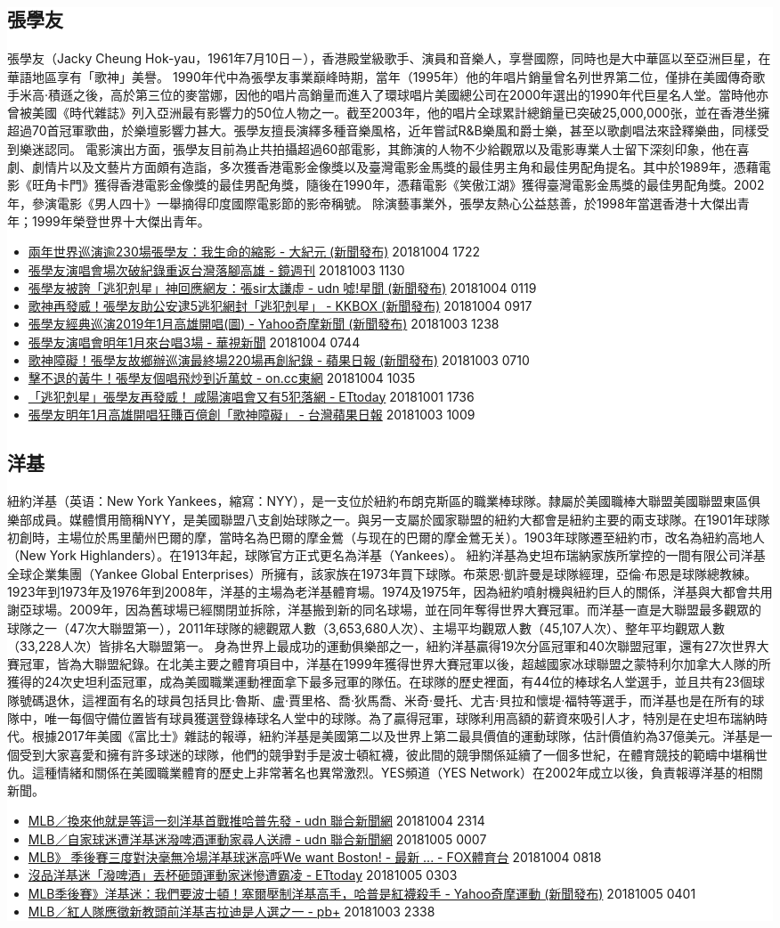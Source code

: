 ## 張學友

張學友（Jacky Cheung Hok-yau，1961年7月10日－），香港殿堂級歌手、演員和音樂人，享譽國際，同時也是大中華區以至亞洲巨星，在華語地區享有「歌神」美譽。
1990年代中為張學友事業巔峰時期，當年（1995年）他的年唱片銷量曾名列世界第二位，僅排在美國傳奇歌手米高·積遜之後，高於第三位的麥當娜，因他的唱片高銷量而進入了環球唱片美國總公司在2000年選出的1990年代巨星名人堂。當時他亦曾被美國《時代雜誌》列入亞洲最有影響力的50位人物之一。截至2003年，他的唱片全球累計總銷量已突破25,000,000张，並在香港坐擁超過70首冠軍歌曲，於樂壇影響力甚大。張學友擅長演繹多種音樂風格，近年嘗試R&B樂風和爵士樂，甚至以歌劇唱法來詮釋樂曲，同樣受到樂迷認同。
電影演出方面，張學友目前為止共拍攝超過60部電影，其飾演的人物不少給觀眾以及電影專業人士留下深刻印象，他在喜劇、劇情片以及文藝片方面頗有造詣，多次獲香港電影金像獎以及臺灣電影金馬獎的最佳男主角和最佳男配角提名。其中於1989年，憑藉電影《旺角卡門》獲得香港電影金像獎的最佳男配角獎，隨後在1990年，憑藉電影《笑傲江湖》獲得臺灣電影金馬獎的最佳男配角獎。2002年，參演電影《男人四十》一舉摘得印度國際電影節的影帝稱號。
除演藝事業外，張學友熱心公益慈善，於1998年當選香港十大傑出青年；1999年榮登世界十大傑出青年。
- [兩年世界巡演逾230場張學友：我生命的縮影 - 大紀元 (新聞發布)](http://www.epochtimes.com/b5/18/10/4/n10761158.htm "兩年世界巡演逾230場張學友：我生命的縮影 - 大紀元 (新聞發布)") 20181004 1722
- [張學友演唱會場次破紀錄重返台灣落腳高雄 - 鏡週刊](https://www.mirrormedia.mg/story/20181003ent017 "張學友演唱會場次破紀錄重返台灣落腳高雄 - 鏡週刊") 20181003 1130
- [張學友被誇「逃犯剋星」神回應網友：張sir太謙虛 - udn 噓!星聞 (新聞發布)](https://stars.udn.com/star/story/10089/3402518 "張學友被誇「逃犯剋星」神回應網友：張sir太謙虛 - udn 噓!星聞 (新聞發布)") 20181004 0119
- [歌神再發威！張學友助公安逮5逃犯網封「逃犯剋星」 - KKBOX (新聞發布)](https://www.kkbox.com/tw/tc/column/reviews-0-2850-1.html "歌神再發威！張學友助公安逮5逃犯網封「逃犯剋星」 - KKBOX (新聞發布)") 20181004 0917
- [張學友經典巡演2019年1月高雄開唱(圖) - Yahoo奇摩新聞 (新聞發布)](https://tw.news.yahoo.com/%E5%BC%B5%E5%AD%B8%E5%8F%8B%E7%B6%93%E5%85%B8%E5%B7%A1%E6%BC%94-2019%E5%B9%B41%E6%9C%88%E9%AB%98%E9%9B%84%E9%96%8B%E5%94%B1-%E5%9C%96-121256816.html "張學友經典巡演2019年1月高雄開唱(圖) - Yahoo奇摩新聞 (新聞發布)") 20181003 1238
- [張學友演唱會明年1月來台唱3場 - 華視新聞](https://news.cts.com.tw/cts/entertain/201810/201810041938910.html "張學友演唱會明年1月來台唱3場 - 華視新聞") 20181004 0744
- [歌神障礙！張學友故鄉辦巡演最終場220場再創紀錄 - 蘋果日報 (新聞發布)](https://tw.entertainment.appledaily.com/realtime/20181003/1440915 "歌神障礙！張學友故鄉辦巡演最終場220場再創紀錄 - 蘋果日報 (新聞發布)") 20181003 0710
- [擊不退的黃牛！張學友個唱飛炒到近萬蚊 - on.cc東網](http://hk.on.cc/hk/bkn/cnt/entertainment/20181004/bkn-20181004173932857-1004_00862_001.html "擊不退的黃牛！張學友個唱飛炒到近萬蚊 - on.cc東網") 20181004 1035
- [「逃犯剋星」張學友再發威！ 咸陽演唱會又有5犯落網 - ETtoday](https://www.ettoday.net/news/20181002/1271079.htm "「逃犯剋星」張學友再發威！ 咸陽演唱會又有5犯落網 - ETtoday") 20181001 1736
- [張學友明年1月高雄開唱狂賺百億創「歌神障礙」 - 台灣蘋果日報](https://tw.news.appledaily.com/new/realtime/20181003/1440915/ "張學友明年1月高雄開唱狂賺百億創「歌神障礙」 - 台灣蘋果日報") 20181003 1009

## 洋基

紐約洋基（英语：New York Yankees，縮寫：NYY），是一支位於紐約布朗克斯區的職業棒球隊。隸屬於美國職棒大聯盟美國聯盟東區俱樂部成員。媒體慣用簡稱NYY，是美國聯盟八支創始球隊之一。與另一支屬於國家聯盟的紐約大都會是紐約主要的兩支球隊。在1901年球隊初創時，主場位於馬里蘭州巴爾的摩，當時名為巴爾的摩金鶯（与现在的巴爾的摩金鶯无关）。1903年球隊遷至紐約市，改名為紐約高地人（New York Highlanders）。在1913年起，球隊官方正式更名為洋基（Yankees）。
紐約洋基為史坦布瑞納家族所掌控的一間有限公司洋基全球企業集團（Yankee Global Enterprises）所擁有，該家族在1973年買下球隊。布萊恩·凱許曼是球隊經理，亞倫·布恩是球隊總教練。1923年到1973年及1976年到2008年，洋基的主場為老洋基體育場。1974及1975年，因為紐約噴射機與紐約巨人的關係，洋基與大都會共用謝亞球場。2009年，因為舊球場已經關閉並拆除，洋基搬到新的同名球場，並在同年奪得世界大賽冠軍。而洋基一直是大聯盟最多觀眾的球隊之一（47次大聯盟第一），2011年球隊的總觀眾人數（3,653,680人次）、主場平均觀眾人數（45,107人次）、整年平均觀眾人數（33,228人次）皆排名大聯盟第一。
身為世界上最成功的運動俱樂部之一，紐約洋基贏得19次分區冠軍和40次聯盟冠軍，還有27次世界大賽冠軍，皆為大聯盟紀錄。在北美主要之體育項目中，洋基在1999年獲得世界大賽冠軍以後，超越國家冰球聯盟之蒙特利尔加拿大人隊的所獲得的24次史坦利盃冠軍，成為美國職業運動裡面拿下最多冠軍的隊伍。在球隊的歷史裡面，有44位的棒球名人堂選手，並且共有23個球隊號碼退休，這裡面有名的球員包括貝比·魯斯、盧·賈里格、喬·狄馬喬、米奇·曼托、尤吉·貝拉和懷堤·福特等選手，而洋基也是在所有的球隊中，唯一每個守備位置皆有球員獲選登錄棒球名人堂中的球隊。為了贏得冠軍，球隊利用高額的薪資來吸引人才，特別是在史坦布瑞納時代。根據2017年美國《富比士》雜誌的報導，紐約洋基是美國第二以及世界上第二最具價值的運動球隊，估計價值約為37億美元。洋基是一個受到大家喜愛和擁有許多球迷的球隊，他們的競爭對手是波士頓紅襪，彼此間的競爭關係延續了一個多世紀，在體育競技的範疇中堪稱世仇。這種情緒和關係在美國職業體育的歷史上非常著名也異常激烈。YES頻道（YES Network）在2002年成立以後，負責報導洋基的相關新聞。
- [MLB／換來他就是等這一刻洋基首戰推哈普先發 - udn 聯合新聞網](https://udn.com/news/story/6999/3404654 "MLB／換來他就是等這一刻洋基首戰推哈普先發 - udn 聯合新聞網") 20181004 2314
- [MLB／自家球迷遭洋基迷潑啤酒運動家尋人送禮 - udn 聯合新聞網](https://udn.com/news/story/6999/3404686?from=udn-catebreaknews_ch2 "MLB／自家球迷遭洋基迷潑啤酒運動家尋人送禮 - udn 聯合新聞網") 20181005 0007
- [MLB》 季後賽三度對決毫無冷場洋基球迷高呼We want Boston! - 最新 ... - FOX體育台](https://www.foxsports.com.tw/baseball/mlb/787748/mlb%E3%80%8B-%E5%AD%A3%E5%BE%8C%E8%B3%BD%E4%B8%89%E5%BA%A6%E5%B0%8D%E6%B1%BA%E6%AF%AB%E7%84%A1%E5%86%B7%E5%A0%B4-%E6%B4%8B%E5%9F%BA%E7%90%83%E8%BF%B7%E9%AB%98%E5%91%BC-we-want-boston/ "MLB》 季後賽三度對決毫無冷場洋基球迷高呼We want Boston! - 最新 ... - FOX體育台") 20181004 0818
- [沒品洋基迷「潑啤酒」丟杯砸頭運動家迷慘遭霸凌 - ETtoday](https://www.ettoday.net/news/20181005/1274040.htm "沒品洋基迷「潑啤酒」丟杯砸頭運動家迷慘遭霸凌 - ETtoday") 20181005 0303
- [MLB季後賽》洋基迷：我們要波士頓！塞爾壓制洋基高手，哈普是紅襪殺手 - Yahoo奇摩運動 (新聞發布)](https://tw.sports.yahoo.com/news/mlb%E5%AD%A3%E5%BE%8C%E8%B3%BD-%E6%B4%8B%E5%9F%BA%E8%BF%B7-%E6%88%91%E5%80%91%E8%A6%81%E6%B3%A2%E5%A3%AB%E9%A0%93-%E5%A1%9E%E7%88%BE%E5%A3%93%E5%88%B6%E6%B4%8B%E5%9F%BA%E9%AB%98%E6%89%8B-%E5%93%88%E6%99%AE%E6%98%AF%E7%B4%85%E8%A5%AA%E6%AE%BA%E6%89%8B-035437956.html "MLB季後賽》洋基迷：我們要波士頓！塞爾壓制洋基高手，哈普是紅襪殺手 - Yahoo奇摩運動 (新聞發布)") 20181005 0401
- [MLB／紅人隊應徵新教頭前洋基吉拉迪是人選之一 - pb+](http://media.pbplus.me/54973 "MLB／紅人隊應徵新教頭前洋基吉拉迪是人選之一 - pb+") 20181003 2338